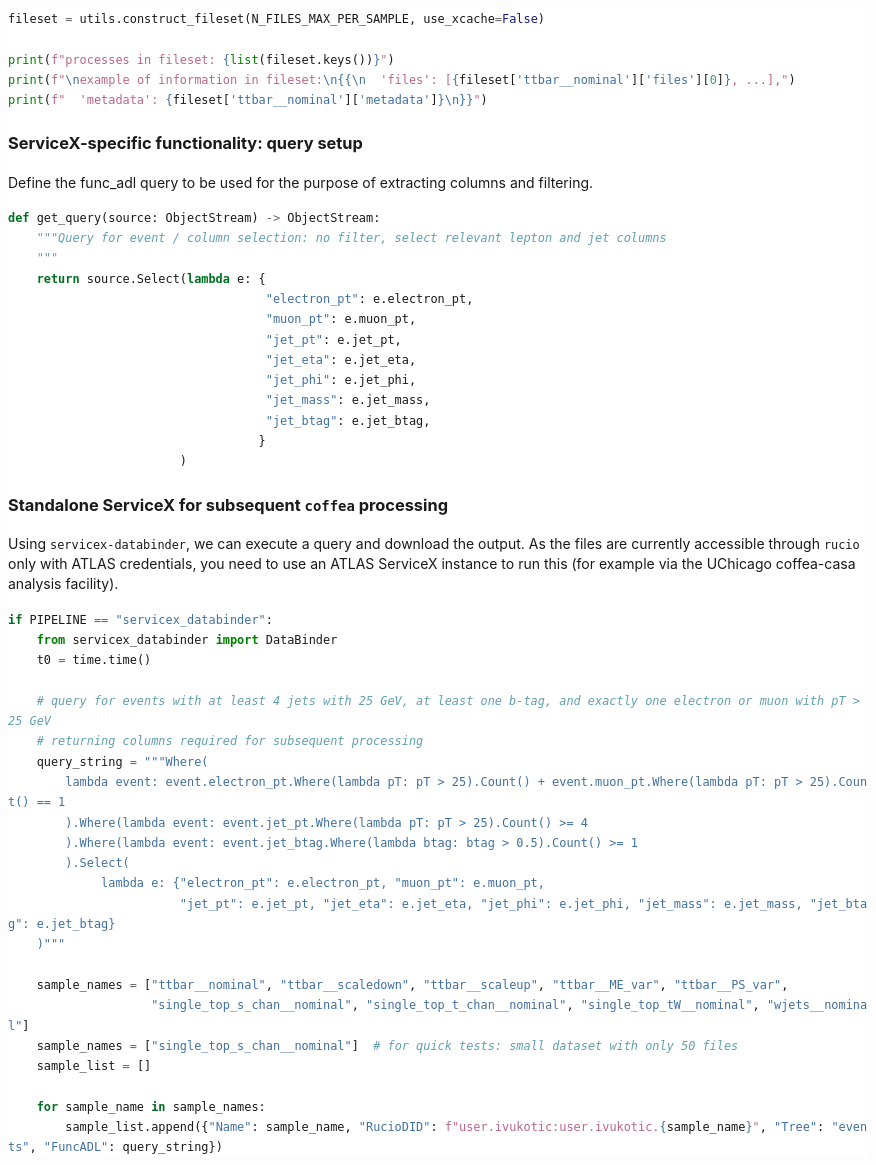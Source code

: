 ```python tags=[]
fileset = utils.construct_fileset(N_FILES_MAX_PER_SAMPLE, use_xcache=False)

print(f"processes in fileset: {list(fileset.keys())}")
print(f"\nexample of information in fileset:\n{{\n  'files': [{fileset['ttbar__nominal']['files'][0]}, ...],")
print(f"  'metadata': {fileset['ttbar__nominal']['metadata']}\n}}")
```

### ServiceX-specific functionality: query setup

Define the func_adl query to be used for the purpose of extracting columns and filtering.

```python tags=[]
def get_query(source: ObjectStream) -> ObjectStream:
    """Query for event / column selection: no filter, select relevant lepton and jet columns
    """
    return source.Select(lambda e: {
                                    "electron_pt": e.electron_pt,
                                    "muon_pt": e.muon_pt,
                                    "jet_pt": e.jet_pt,
                                    "jet_eta": e.jet_eta,
                                    "jet_phi": e.jet_phi,
                                    "jet_mass": e.jet_mass,
                                    "jet_btag": e.jet_btag,
                                   }
                        )
```

### Standalone ServiceX for subsequent `coffea` processing

Using `servicex-databinder`, we can execute a query and download the output.
As the files are currently accessible through `rucio` only with ATLAS credentials, you need to use an ATLAS ServiceX instance to run this (for example via the UChicago coffea-casa analysis facility).

```python tags=[]
if PIPELINE == "servicex_databinder":
    from servicex_databinder import DataBinder
    t0 = time.time()

    # query for events with at least 4 jets with 25 GeV, at least one b-tag, and exactly one electron or muon with pT > 25 GeV
    # returning columns required for subsequent processing
    query_string = """Where(
        lambda event: event.electron_pt.Where(lambda pT: pT > 25).Count() + event.muon_pt.Where(lambda pT: pT > 25).Count() == 1
        ).Where(lambda event: event.jet_pt.Where(lambda pT: pT > 25).Count() >= 4
        ).Where(lambda event: event.jet_btag.Where(lambda btag: btag > 0.5).Count() >= 1
        ).Select(
             lambda e: {"electron_pt": e.electron_pt, "muon_pt": e.muon_pt,
                        "jet_pt": e.jet_pt, "jet_eta": e.jet_eta, "jet_phi": e.jet_phi, "jet_mass": e.jet_mass, "jet_btag": e.jet_btag}
    )"""

    sample_names = ["ttbar__nominal", "ttbar__scaledown", "ttbar__scaleup", "ttbar__ME_var", "ttbar__PS_var",
                    "single_top_s_chan__nominal", "single_top_t_chan__nominal", "single_top_tW__nominal", "wjets__nominal"]
    sample_names = ["single_top_s_chan__nominal"]  # for quick tests: small dataset with only 50 files
    sample_list = []

    for sample_name in sample_names:
        sample_list.append({"Name": sample_name, "RucioDID": f"user.ivukotic:user.ivukotic.{sample_name}", "Tree": "events", "FuncADL": query_string})

```